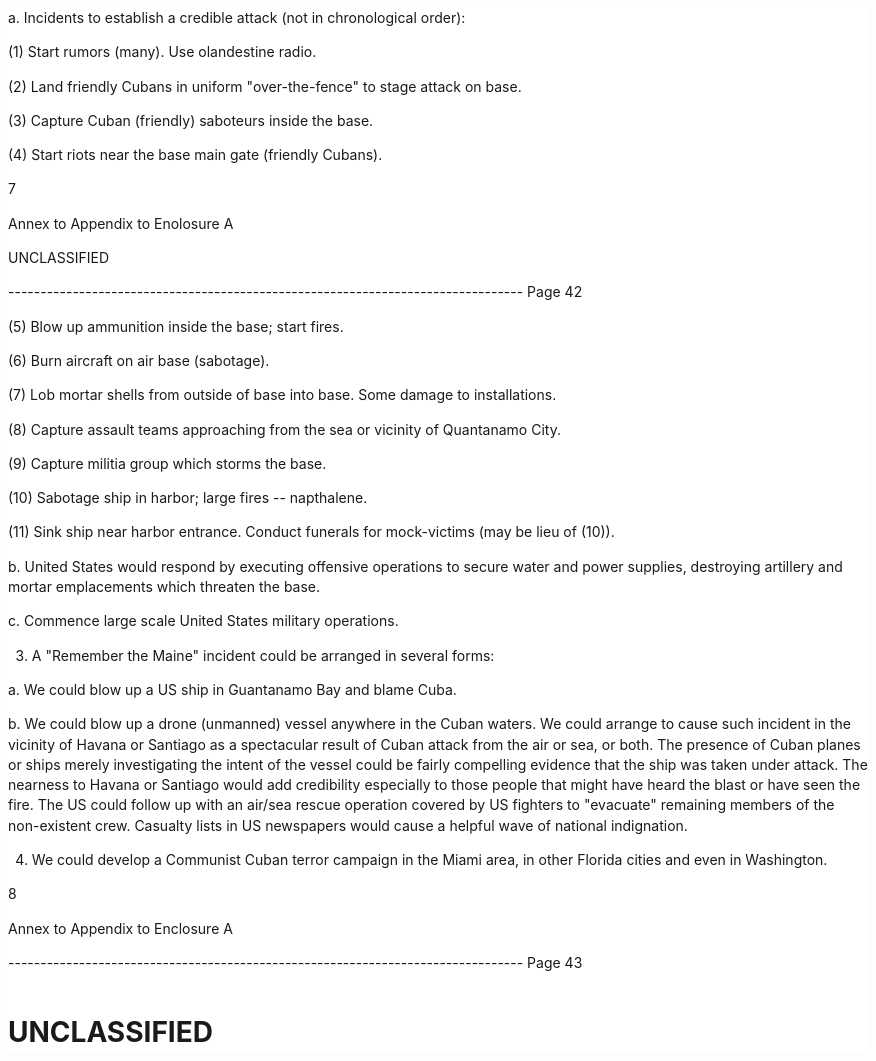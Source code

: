 a. Incidents to establish a credible attack (not in chronological order):

(1) Start rumors (many). Use olandestine radio.

(2) Land friendly Cubans in uniform "over-the-fence" to stage attack on base.

(3) Capture Cuban (friendly) saboteurs inside the base.

(4) Start riots near the base main gate (friendly Cubans).

7

Annex to Appendix to Enolosure A

UNCLASSIFIED


-------------------------------------------------------------------------------- Page 42

(5) Blow up ammunition inside the base; start fires.

(6) Burn aircraft on air base (sabotage).

(7) Lob mortar shells from outside of base into base. Some damage to installations.

(8) Capture assault teams approaching from the sea or vicinity of Quantanamo City.

(9) Capture militia group which storms the base.

(10) Sabotage ship in harbor; large fires -- napthalene.

(11) Sink ship near harbor entrance. Conduct funerals for mock-victims (may be lieu of (10)).

b. United States would respond by executing offensive operations to secure water and power supplies, destroying artillery and mortar emplacements which threaten the base.

c. Commence large scale United States military operations.

3. A "Remember the Maine" incident could be arranged in several forms:

a. We could blow up a US ship in Guantanamo Bay and blame Cuba.

b. We could blow up a drone (unmanned) vessel anywhere in the Cuban waters. We could arrange to cause such incident in the vicinity of Havana or Santiago as a spectacular result of Cuban attack from the air or sea, or both. The presence of Cuban planes or ships merely investigating the intent of the vessel could be fairly compelling evidence that the ship was taken under attack. The nearness to Havana or Santiago would add credibility especially to those people that might have heard the blast or have seen the fire. The US could follow up with an air/sea rescue operation covered by US fighters to "evacuate" remaining members of the non-existent crew. Casualty lists in US newspapers would cause a helpful wave of national indignation.

4. We could develop a Communist Cuban terror campaign in the Miami area, in other Florida cities and even in Washington.

8

Annex to Appendix to Enclosure A


-------------------------------------------------------------------------------- Page 43

# UNCLASSIFIED
